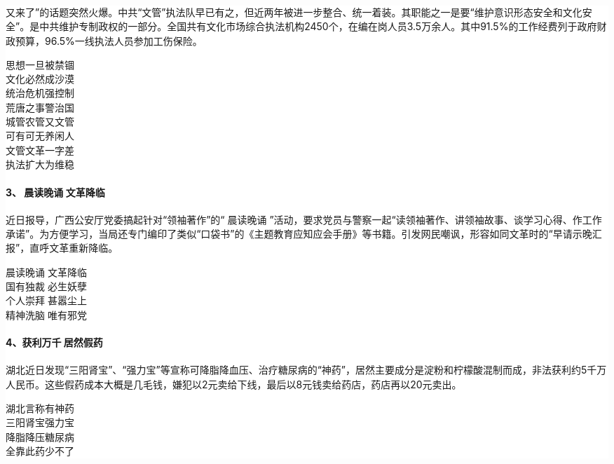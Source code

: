   </ok>
  又来了”的话题突然火爆。中共“文管”执法队早已有之，但近两年被进一步整合、统一着装。其职能之一是要“维护意识形态安全和文化安全”。是中共维护专制政权的一部分。全国共有文化市场综合执法机构2450个，在编在岗人员3.5万余人。其中91.5%的工作经费列于政府财政预算，96.5%一线执法人员参加工伤保险。
 </p>
 <p>
  思想一旦被禁锢
  <br/>
  文化必然成沙漠
  <br/>
  统治危机强控制
  <br/>
  荒唐之事警治国
  <br/>
  城管农管又文管
  <br/>
  可有可无养闲人
  <br/>
  文管文革一字差
  <br/>
  执法扩大为维稳
 </p>
 <h4>
  3、
  <ok href="https://www.epochtimes.com/gb/tag/%E6%99%A8%E8%AF%BB%E6%99%9A%E8%AF%B5.html">
   晨读晚诵
  </ok>
  文革降临
 </h4>
 <p>
  近日报导，广西公安厅党委搞起针对“领袖著作”的“
  <ok href="https://www.epochtimes.com/gb/tag/%E6%99%A8%E8%AF%BB%E6%99%9A%E8%AF%B5.html">
   晨读晚诵
  </ok>
  ”活动，要求党员与警察一起“读领袖著作、讲领袖故事、谈学习心得、作工作承诺”。为方便学习，当局还专门编印了类似“口袋书”的《主题教育应知应会手册》等书籍。引发网民嘲讽，形容如同文革时的“早请示晚汇报”，直呼文革重新降临。
 </p>
 <p>
  晨读晚诵 文革降临
  <br/>
  国有独裁 必生妖孽
  <br/>
  个人崇拜 甚嚣尘上
  <br/>
  <ok href="https://www.epochtimes.com/gb/tag/%E7%B2%BE%E7%A5%9E%E6%B4%97%E8%84%91.html">
   精神洗脑
  </ok>
  唯有邪党
 </p>
 <h4>
  4、获利万千 居然假药
 </h4>
 <p>
  湖北近日发现“三阳肾宝”、“强力宝”等宣称可降脂降血压、治疗糖尿病的“神药”，居然主要成分是淀粉和柠檬酸混制而成，非法获利约5千万人民币。这些假药成本大概是几毛钱，嫌犯以2元卖给下线，最后以8元钱卖给药店，药店再以20元卖出。
 </p>
 <p>
  湖北言称有神药
  <br/>
  三阳肾宝强力宝
  <br/>
  降脂降压糖尿病
  <br/>
  全靠此药少不了
  <br/>